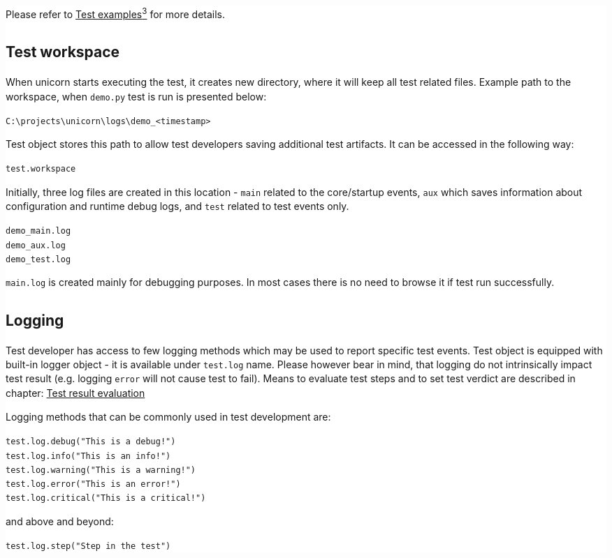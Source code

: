 
Please refer to [Test examples<sup>3</sup>](#references) for more details.



## Test workspace

When unicorn starts executing the test, it creates new directory, where it will keep all test related files. Example path to the workspace, when `demo.py` test is run is presented below:
```
C:\projects\unicorn\logs\demo_<timestamp>
```

Test object stores this path to allow test developers saving additional test artifacts. It can be accessed in the following way:

```
test.workspace
```


Initially, three log files are created in this location - `main` related to the core/startup events, `aux` which saves information about configuration and runtime debug logs, and `test` related to test events only.

```
demo_main.log
demo_aux.log
demo_test.log
```

`main.log` is created mainly for debugging purposes. In most cases there is no need to browse it if test run successfully.



## Logging

Test developer has access to few logging methods which may be used to report specific test events. 
Test object is equipped with built-in logger object - it is available under `test.log` name.
Please however bear in mind, that logging do not intrinsically impact test result (e.g. logging `error` will not cause test to fail).
Means to evaluate test steps and to set test verdict are described in chapter: [Test result evaluation](#test-result-evaluation)


Logging methods that can be commonly used in test development are:

```
test.log.debug("This is a debug!")
test.log.info("This is an info!")
test.log.warning("This is a warning!")
test.log.error("This is an error!")
test.log.critical("This is a critical!")
```

and above and beyond:
```
test.log.step("Step in the test")
```
